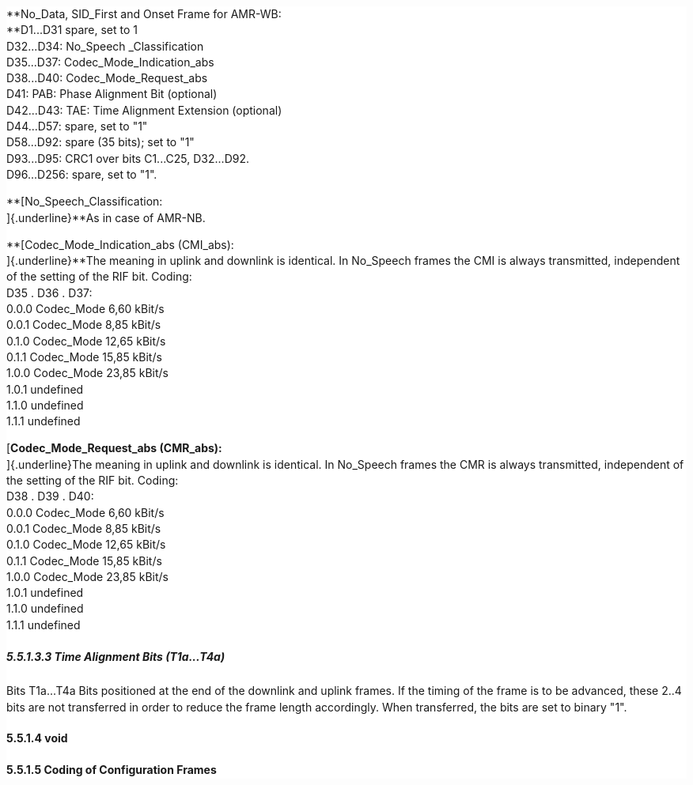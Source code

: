 **No\_Data, SID\_First and Onset Frame for AMR-WB:\
**D1...D31 spare, set to 1\
D32\...D34: No\_Speech \_Classification\
D35\...D37: Codec\_Mode\_Indication\_abs\
D38\...D40: Codec\_Mode\_Request\_abs\
D41: PAB: Phase Alignment Bit (optional)\
D42\...D43: TAE: Time Alignment Extension (optional)\
D44\...D57: spare, set to \"1\"\
D58\...D92: spare (35 bits); set to \"1\"\
D93\...D95: CRC1 over bits C1...C25, D32...D92.\
D96\...D256: spare, set to \"1\".

**[No\_Speech\_Classification:\
]{.underline}**As in case of AMR-NB.

**[Codec\_Mode\_Indication\_abs (CMI\_abs):\
]{.underline}**The meaning in uplink and downlink is identical. In
No\_Speech frames the CMI is always transmitted, independent of the
setting of the RIF bit. Coding:\
D35 . D36 . D37:\
0.0.0 Codec\_Mode 6,60 kBit/s\
0.0.1 Codec\_Mode 8,85 kBit/s\
0.1.0 Codec\_Mode 12,65 kBit/s\
0.1.1 Codec\_Mode 15,85 kBit/s\
1.0.0 Codec\_Mode 23,85 kBit/s\
1.0.1 undefined\
1.1.0 undefined\
1.1.1 undefined

[**Codec\_Mode\_Request\_abs (CMR\_abs):**\
]{.underline}The meaning in uplink and downlink is identical. In
No\_Speech frames the CMR is always transmitted, independent of the
setting of the RIF bit. Coding:\
D38 . D39 . D40:\
0.0.0 Codec\_Mode 6,60 kBit/s\
0.0.1 Codec\_Mode 8,85 kBit/s\
0.1.0 Codec\_Mode 12,65 kBit/s\
0.1.1 Codec\_Mode 15,85 kBit/s\
1.0.0 Codec\_Mode 23,85 kBit/s\
1.0.1 undefined\
1.1.0 undefined\
1.1.1 undefined

##### 5.5.1.3.3 Time Alignment Bits (T1a...T4a)

Bits T1a...T4a Bits positioned at the end of the downlink and uplink
frames. If the timing of the frame is to be advanced, these 2..4 bits
are not transferred in order to reduce the frame length accordingly.
When transferred, the bits are set to binary "1".

#### 5.5.1.4 void

#### 5.5.1.5 Coding of Configuration Frames
